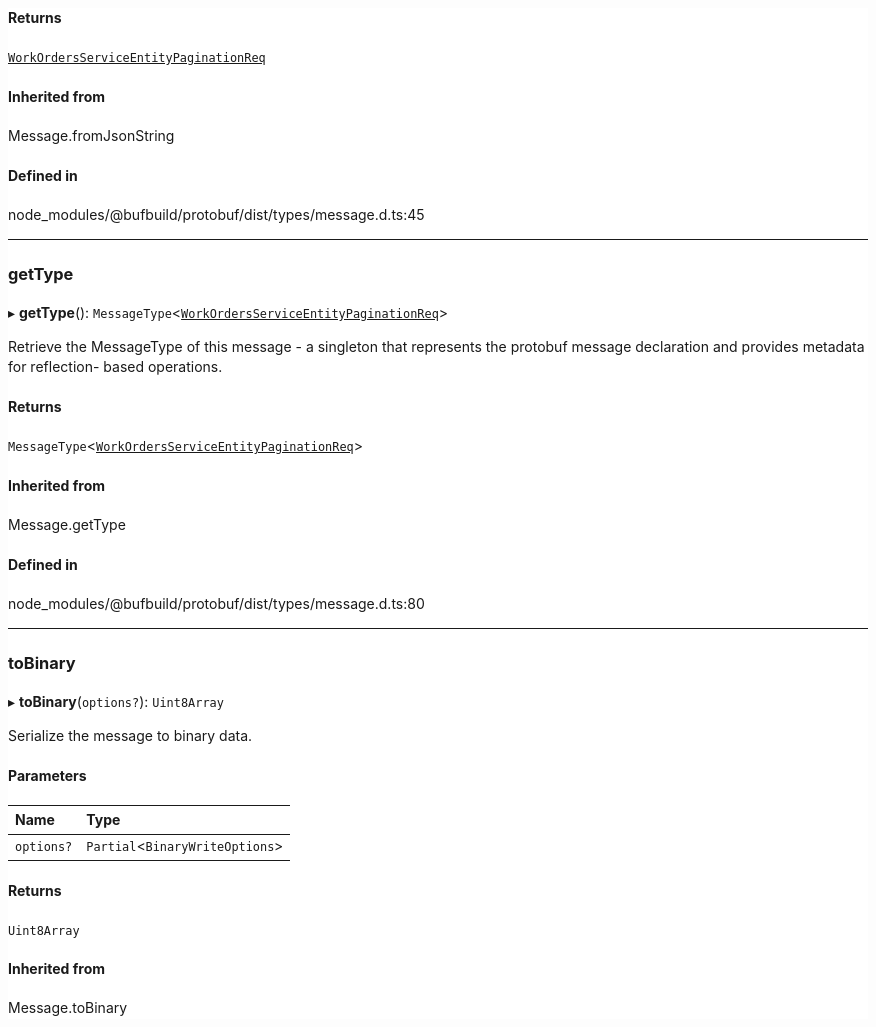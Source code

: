 #### Returns

[`WorkOrdersServiceEntityPaginationReq`](WorkOrdersServiceEntityPaginationReq.md)

#### Inherited from

Message.fromJsonString

#### Defined in

node_modules/@bufbuild/protobuf/dist/types/message.d.ts:45

___

### getType

▸ **getType**(): `MessageType`<[`WorkOrdersServiceEntityPaginationReq`](WorkOrdersServiceEntityPaginationReq.md)\>

Retrieve the MessageType of this message - a singleton that represents
the protobuf message declaration and provides metadata for reflection-
based operations.

#### Returns

`MessageType`<[`WorkOrdersServiceEntityPaginationReq`](WorkOrdersServiceEntityPaginationReq.md)\>

#### Inherited from

Message.getType

#### Defined in

node_modules/@bufbuild/protobuf/dist/types/message.d.ts:80

___

### toBinary

▸ **toBinary**(`options?`): `Uint8Array`

Serialize the message to binary data.

#### Parameters

| Name | Type |
| :------ | :------ |
| `options?` | `Partial`<`BinaryWriteOptions`\> |

#### Returns

`Uint8Array`

#### Inherited from

Message.toBinary

